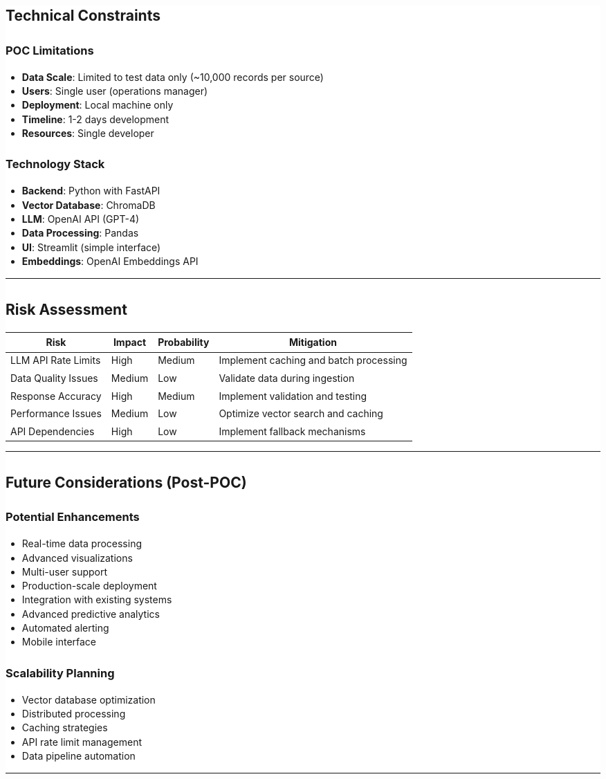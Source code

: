 
## Technical Constraints

### POC Limitations
- **Data Scale**: Limited to test data only (~10,000 records per source)
- **Users**: Single user (operations manager)
- **Deployment**: Local machine only
- **Timeline**: 1-2 days development
- **Resources**: Single developer

### Technology Stack
- **Backend**: Python with FastAPI
- **Vector Database**: ChromaDB
- **LLM**: OpenAI API (GPT-4)
- **Data Processing**: Pandas
- **UI**: Streamlit (simple interface)
- **Embeddings**: OpenAI Embeddings API

---

## Risk Assessment

| Risk | Impact | Probability | Mitigation |
|------|--------|-------------|------------|
| LLM API Rate Limits | High | Medium | Implement caching and batch processing |
| Data Quality Issues | Medium | Low | Validate data during ingestion |
| Response Accuracy | High | Medium | Implement validation and testing |
| Performance Issues | Medium | Low | Optimize vector search and caching |
| API Dependencies | High | Low | Implement fallback mechanisms |

---

## Future Considerations (Post-POC)

### Potential Enhancements
- Real-time data processing
- Advanced visualizations
- Multi-user support
- Production-scale deployment
- Integration with existing systems
- Advanced predictive analytics
- Automated alerting
- Mobile interface

### Scalability Planning
- Vector database optimization
- Distributed processing
- Caching strategies
- API rate limit management
- Data pipeline automation

---